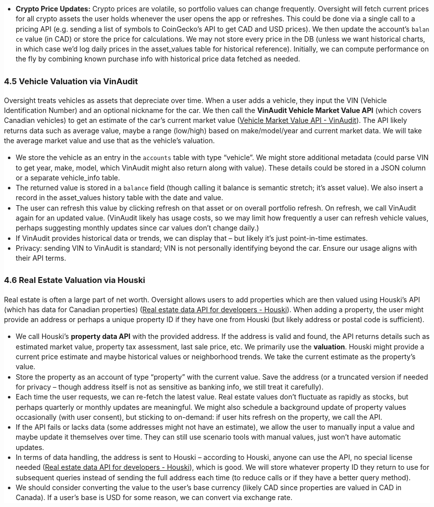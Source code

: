 - **Crypto Price Updates:** Crypto prices are volatile, so portfolio values can change frequently. Oversight will fetch current prices for all crypto assets the user holds whenever the user opens the app or refreshes. This could be done via a single call to a pricing API (e.g. sending a list of symbols to CoinGecko’s API to get CAD and USD prices). We then update the account’s `balance` value (in CAD) or store the price for calculations. We may not store every price in the DB (unless we want historical charts, in which case we’d log daily prices in the asset_values table for historical reference). Initially, we can compute performance on the fly by combining known purchase info with historical price data fetched as needed.

### **4.5 Vehicle Valuation via VinAudit**  
Oversight treats vehicles as assets that depreciate over time. When a user adds a vehicle, they input the VIN (Vehicle Identification Number) and an optional nickname for the car. We then call the **VinAudit Vehicle Market Value API** (which covers Canadian vehicles) to get an estimate of the car’s current market value ([Vehicle Market Value API - VinAudit](https://www.vinaudit.com/vehicle-market-value-api#:~:text=VinAudit%27s%20Vehicle%20Market%20Value%20API,dataset%20from%20retailer%20listings%20nationwide)). The API likely returns data such as average value, maybe a range (low/high) based on make/model/year and current market data. We will take the average market value and use that as the vehicle’s valuation.

- We store the vehicle as an entry in the `accounts` table with type “vehicle”. We might store additional metadata (could parse VIN to get year, make, model, which VinAudit might also return along with value). These details could be stored in a JSON column or a separate vehicle_info table.
- The returned value is stored in a `balance` field (though calling it balance is semantic stretch; it’s asset value). We also insert a record in the asset_values history table with the date and value. 
- The user can refresh this value by clicking refresh on that asset or on overall portfolio refresh. On refresh, we call VinAudit again for an updated value. (VinAudit likely has usage costs, so we may limit how frequently a user can refresh vehicle values, perhaps suggesting monthly updates since car values don’t change daily.)
- If VinAudit provides historical data or trends, we can display that – but likely it’s just point-in-time estimates.
- Privacy: sending VIN to VinAudit is standard; VIN is not personally identifying beyond the car. Ensure our usage aligns with their API terms.

### **4.6 Real Estate Valuation via Houski**  
Real estate is often a large part of net worth. Oversight allows users to add properties which are then valued using Houski’s API (which has data for Canadian properties) ([Real estate data API for developers - Houski](https://www.houski.ca/property-api#:~:text=Access%20detailed%20property%20data%20for,anyone%20can%20use%20our)). When adding a property, the user might provide an address or perhaps a unique property ID if they have one from Houski (but likely address or postal code is sufficient).

- We call Houski’s **property data API** with the provided address. If the address is valid and found, the API returns details such as estimated market value, property tax assessment, last sale price, etc. We primarily use the **valuation**. Houski might provide a current price estimate and maybe historical values or neighborhood trends. We take the current estimate as the property’s value.
- Store the property as an account of type “property” with the current value. Save the address (or a truncated version if needed for privacy – though address itself is not as sensitive as banking info, we still treat it carefully).
- Each time the user requests, we can re-fetch the latest value. Real estate values don’t fluctuate as rapidly as stocks, but perhaps quarterly or monthly updates are meaningful. We might also schedule a background update of property values occasionally (with user consent), but sticking to on-demand: if user hits refresh on the property, we call the API.
- If the API fails or lacks data (some addresses might not have an estimate), we allow the user to manually input a value and maybe update it themselves over time. They can still use scenario tools with manual values, just won’t have automatic updates.
- In terms of data handling, the address is sent to Houski – according to Houski, anyone can use the API, no special license needed ([Real estate data API for developers - Houski](https://www.houski.ca/property-api#:~:text=Access%20detailed%20property%20data%20for,anyone%20can%20use%20our)), which is good. We will store whatever property ID they return to use for subsequent queries instead of sending the full address each time (to reduce calls or if they have a better query method).
- We should consider converting the value to the user’s base currency (likely CAD since properties are valued in CAD in Canada). If a user’s base is USD for some reason, we can convert via exchange rate.